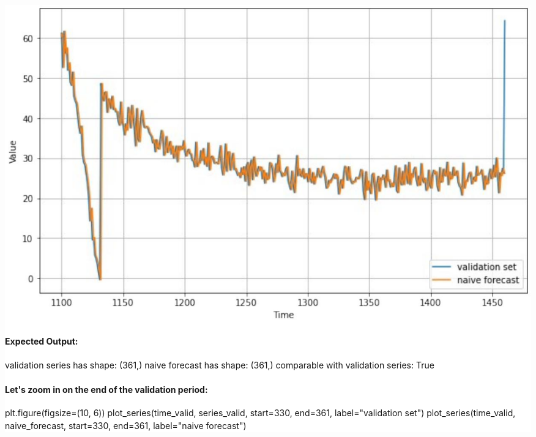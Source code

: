 ![](_page_6_Figure_6.jpeg)

#### **Expected Output:**

validation series has shape: (361,) naive forecast has shape: (361,) comparable with validation series: True

#### Let's zoom in on the end of the validation period:

plt.figure(figsize=(10, 6)) plot_series(time_valid, series_valid, start=330, end=361, label="validation set") plot_series(time_valid, naive_forecast, start=330, end=361, label="naive forecast")

